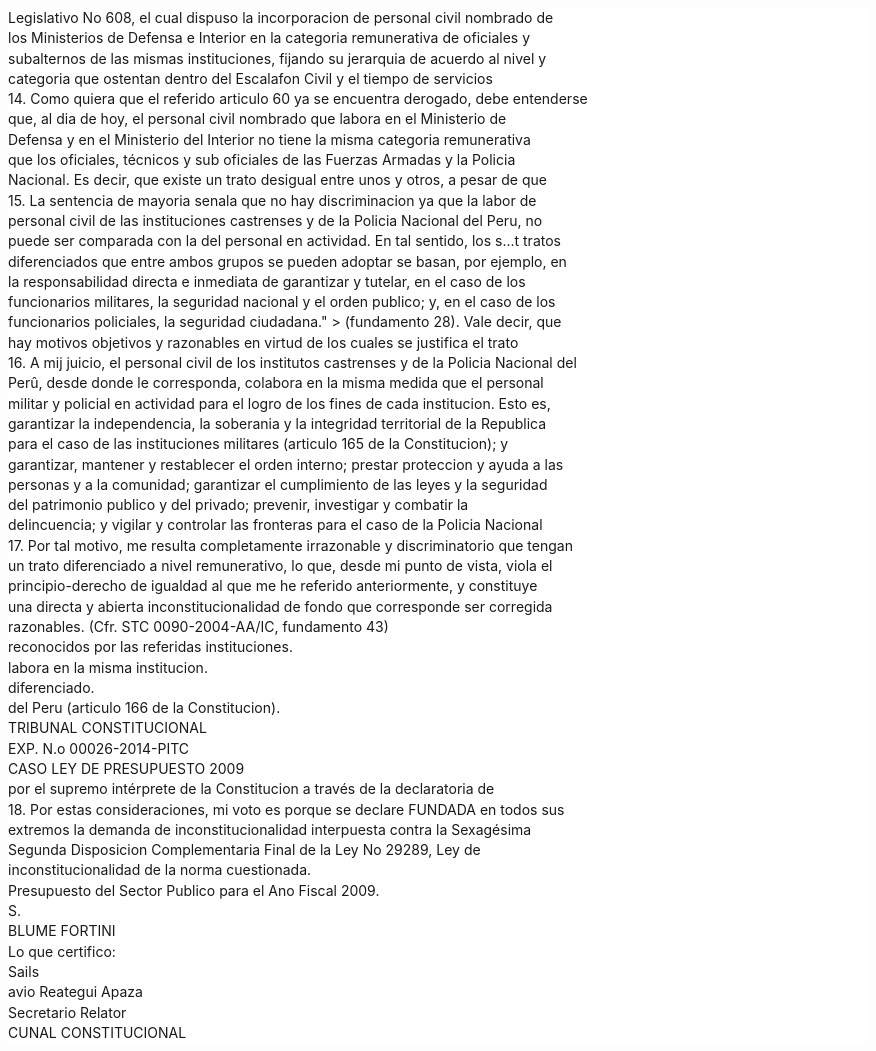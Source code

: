 Legislativo No 608, el cual dispuso la incorporacion de personal civil nombrado de  
los Ministerios de Defensa e Interior en la categoria remunerativa de oficiales y  
subalternos de las mismas instituciones, fijando su jerarquia de acuerdo al nivel y  
categoria que ostentan dentro del Escalafon Civil y el tiempo de servicios  
14. Como quiera que el referido articulo 60 ya se encuentra derogado, debe entenderse  
que, al dia de hoy, el personal civil nombrado que labora en el Ministerio de  
Defensa y en el Ministerio del Interior no tiene la misma categoria remunerativa  
que los oficiales, técnicos y sub oficiales de las Fuerzas Armadas y la Policia  
Nacional. Es decir, que existe un trato desigual entre unos y otros, a pesar de que  
15. La sentencia de mayoria senala que no hay discriminacion ya que la labor de  
personal civil de las instituciones castrenses y de la Policia Nacional del Peru, no  
puede ser comparada con la del personal en actividad. En tal sentido, los s...t tratos  
diferenciados que entre ambos grupos se pueden adoptar se basan, por ejemplo, en  
la responsabilidad directa e inmediata de garantizar y tutelar, en el caso de los  
funcionarios militares, la seguridad nacional y el orden publico; y, en el caso de los  
funcionarios policiales, la seguridad ciudadana." > (fundamento 28). Vale decir, que  
hay motivos objetivos y razonables en virtud de los cuales se justifica el trato  
16. A mij juicio, el personal civil de los institutos castrenses y de la Policia Nacional del  
Perû, desde donde le corresponda, colabora en la misma medida que el personal  
militar y policial en actividad para el logro de los fines de cada institucion. Esto es,  
garantizar la independencia, la soberania y la integridad territorial de la Republica  
para el caso de las instituciones militares (articulo 165 de la Constitucion); y  
garantizar, mantener y restablecer el orden interno; prestar proteccion y ayuda a las  
personas y a la comunidad; garantizar el cumplimiento de las leyes y la seguridad  
del patrimonio publico y del privado; prevenir, investigar y combatir la  
delincuencia; y vigilar y controlar las fronteras para el caso de la Policia Nacional  
17. Por tal motivo, me resulta completamente irrazonable y discriminatorio que tengan  
un trato diferenciado a nivel remunerativo, lo que, desde mi punto de vista, viola el  
principio-derecho de igualdad al que me he referido anteriormente, y constituye  
una directa y abierta inconstitucionalidad de fondo que corresponde ser corregida  
razonables. (Cfr. STC 0090-2004-AA/IC, fundamento 43)  
reconocidos por las referidas instituciones.  
labora en la misma institucion.  
diferenciado.  
del Peru (articulo 166 de la Constitucion).  
TRIBUNAL CONSTITUCIONAL  
EXP. N.o 00026-2014-PITC  
CASO LEY DE PRESUPUESTO 2009  
por el supremo intérprete de la Constitucion a través de la declaratoria de  
18. Por estas consideraciones, mi voto es porque se declare FUNDADA en todos sus  
extremos la demanda de inconstitucionalidad interpuesta contra la Sexagésima  
Segunda Disposicion Complementaria Final de la Ley No 29289, Ley de  
inconstitucionalidad de la norma cuestionada.  
Presupuesto del Sector Publico para el Ano Fiscal 2009.  
S.  
BLUME FORTINI  
Lo que certifico:  
Sails  
avio Reategui Apaza  
Secretario Relator  
CUNAL CONSTITUCIONAL